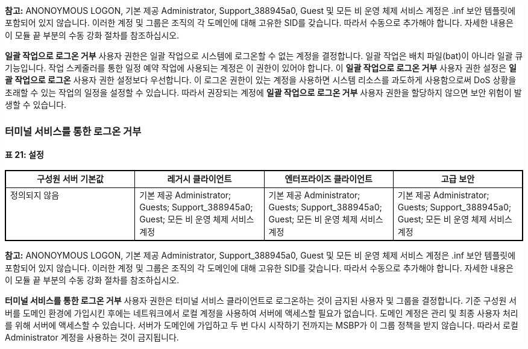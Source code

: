 </tr>
</tbody>
</table>
  
**참고:** ANONOYMOUS LOGON, 기본 제공 Administrator, Support\_388945a0, Guest 및 모든 비 운영 체제 서비스 계정은 .inf 보안 템플릿에 포함되어 있지 않습니다. 이러한 계정 및 그룹은 조직의 각 도메인에 대해 고유한 SID를 갖습니다. 따라서 수동으로 추가해야 합니다. 자세한 내용은 이 모듈 끝 부분의 수동 강화 절차를 참조하십시오.
  
**일괄 작업으로 로그온 거부** 사용자 권한은 일괄 작업으로 시스템에 로그온할 수 없는 계정을 결정합니다. 일괄 작업은 배치 파일(bat)이 아니라 일괄 큐 기능입니다. 작업 스케줄러를 통한 일정 예약 작업에 사용되는 계정은 이 권한이 있어야 합니다. 이 **일괄 작업으로 로그온 거부** 사용자 권한 설정은 **일괄 작업으로 로그온** 사용자 권한 설정보다 우선합니다. 이 로그온 권한이 있는 계정을 사용하면 시스템 리소스를 과도하게 사용함으로써 DoS 상황을 초래할 수 있는 작업의 일정을 설정할 수 있습니다. 따라서 권장되는 계정에 **일괄 작업으로 로그온 거부** 사용자 권한을 할당하지 않으면 보안 위험이 발생할 수 있습니다.
  
### 터미널 서비스를 통한 로그온 거부
  
**표 21: 설정**

<p> </p>
<table style="border:1px solid black;">
<colgroup>
<col width="25%" />
<col width="25%" />
<col width="25%" />
<col width="25%" />
</colgroup>
<thead>
<tr class="header">
<th style="border:1px solid black;" >구성원 서버 기본값</th>
<th style="border:1px solid black;" >레거시 클라이언트</th>
<th style="border:1px solid black;" >엔터프라이즈 클라이언트</th>
<th style="border:1px solid black;" >고급 보안</th>
</tr>
</thead>
<tbody>
<tr class="odd">
<td style="border:1px solid black;">정의되지 않음</td>
<td style="border:1px solid black;">기본 제공 Administrator; Guests; Support_388945a0; Guest; 모든 비 운영 체제 서비스 계정</td>
<td style="border:1px solid black;">기본 제공 Administrator; Guests; Support_388945a0; Guest; 모든 비 운영 체제 서비스 계정</td>
<td style="border:1px solid black;">기본 제공 Administrator; Guests; Support_388945a0; Guest; 모든 비 운영 체제 서비스 계정</td>
</tr>
</tbody>
</table>
  
**참고:** ANONOYMOUS LOGON, 기본 제공 Administrator, Support\_388945a0, Guest 및 모든 비 운영 체제 서비스 계정은 .inf 보안 템플릿에 포함되어 있지 않습니다. 이러한 계정 및 그룹은 조직의 각 도메인에 대해 고유한 SID를 갖습니다. 따라서 수동으로 추가해야 합니다. 자세한 내용은 이 모듈 끝 부분의 수동 강화 절차를 참조하십시오.
  
**터미널 서비스를 통한 로그온 거부** 사용자 권한은 터미널 서비스 클라이언트로 로그온하는 것이 금지된 사용자 및 그룹을 결정합니다. 기준 구성원 서버를 도메인 환경에 가입시킨 후에는 네트워크에서 로컬 계정을 사용하여 서버에 액세스할 필요가 없습니다. 도메인 계정은 관리 및 최종 사용자 처리를 위해 서버에 액세스할 수 있습니다. 서버가 도메인에 가입하고 두 번 다시 시작하기 전까지는 MSBP가 이 그룹 정책을 받지 않습니다. 따라서 로컬 Administrator 계정을 사용하는 것이 금지됩니다.
  